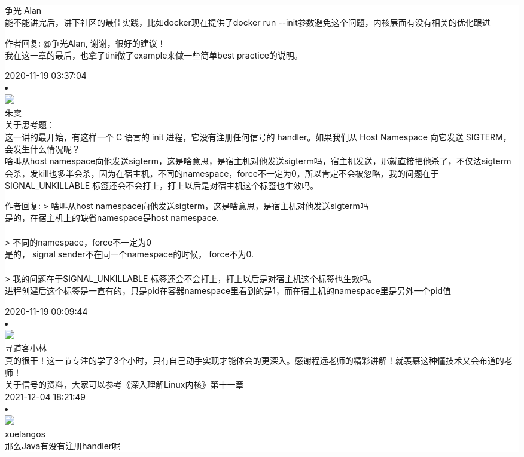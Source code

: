   <div class="_2zFoi7sd_0"><span>争光 Alan</span>
  </div>
  <div class="_2_QraFYR_0">能不能讲完后，讲下社区的最佳实践，比如docker现在提供了docker run --init参数避免这个问题，内核层面有没有相关的优化跟进</div>
  <div class="_10o3OAxT_0">
    <p class="_3KxQPN3V_0">作者回复: @争光Alan, 谢谢，很好的建议！<br>我在这一章的最后，也拿了tini做了example来做一些简单best practice的说明。</p>
  </div>
  <div class="_3klNVc4Z_0">
    <div class="_3Hkula0k_0">2020-11-19 03:37:04</div>
  </div>
</div>
</div>
</li>
<li>
<div class="_2sjJGcOH_0"><img src="https://static001.geekbang.org/account/avatar/00/0f/cd/e0/c85bb948.jpg"
  class="_3FLYR4bF_0">
<div class="_36ChpWj4_0">
  <div class="_2zFoi7sd_0"><span>朱雯</span>
  </div>
  <div class="_2_QraFYR_0">关于思考题：<br>这一讲的最开始，有这样一个 C 语言的 init 进程，它没有注册任何信号的 handler。如果我们从 Host Namespace 向它发送 SIGTERM，会发生什么情况呢？<br>啥叫从host namespace向他发送sigterm，这是啥意思，是宿主机对他发送sigterm吗，宿主机发送，那就直接把他杀了，不仅法sigterm会杀，发kill也多半会杀，因为在宿主机，不同的namespace，force不一定为0，所以肯定不会被忽略，我的问题在于SIGNAL_UNKILLABLE 标签还会不会打上，打上以后是对宿主机这个标签也生效吗。</div>
  <div class="_10o3OAxT_0">
    <p class="_3KxQPN3V_0">作者回复: &gt; 啥叫从host namespace向他发送sigterm，这是啥意思，是宿主机对他发送sigterm吗<br>是的，在宿主机上的缺省namespace是host namespace.<br><br>&gt; 不同的namespace，force不一定为0<br>是的， signal sender不在同一个namespace的时候， force不为0.<br><br>&gt; 我的问题在于SIGNAL_UNKILLABLE 标签还会不会打上，打上以后是对宿主机这个标签也生效吗。<br>进程创建后这个标签是一直有的，只是pid在容器namespace里看到的是1，而在宿主机的namespace里是另外一个pid值</p>
  </div>
  <div class="_3klNVc4Z_0">
    <div class="_3Hkula0k_0">2020-11-19 00:09:44</div>
  </div>
</div>
</div>
</li>
<li>
<div class="_2sjJGcOH_0"><img src="https://static001.geekbang.org/account/avatar/00/18/67/94/cc1cbccd.jpg"
  class="_3FLYR4bF_0">
<div class="_36ChpWj4_0">
  <div class="_2zFoi7sd_0"><span>寻道客小林</span>
  </div>
  <div class="_2_QraFYR_0">真的很干！这一节专注的学了3个小时，只有自己动手实现才能体会的更深入。感谢程远老师的精彩讲解！就羡慕这种懂技术又会布道的老师！<br>关于信号的资料，大家可以参考《深入理解Linux内核》第十一章</div>
  <div class="_10o3OAxT_0">
    
  </div>
  <div class="_3klNVc4Z_0">
    <div class="_3Hkula0k_0">2021-12-04 18:21:49</div>
  </div>
</div>
</div>
</li>
<li>
<div class="_2sjJGcOH_0"><img src="https://static001.geekbang.org/account/avatar/00/13/97/fb/2737a4e4.jpg"
  class="_3FLYR4bF_0">
<div class="_36ChpWj4_0">
  <div class="_2zFoi7sd_0"><span>xuelangos</span>
  </div>
  <div class="_2_QraFYR_0">那么Java有没有注册handler呢</div>
  <div class="_10o3OAxT_0">
    